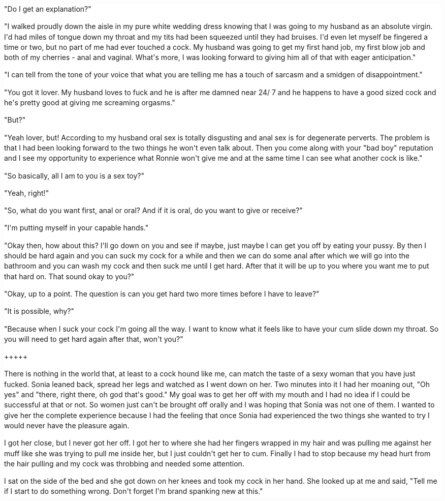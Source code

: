"Do I get an explanation?" 

"I walked proudly down the aisle in my pure white wedding dress knowing that I was going to my husband as an absolute virgin. I'd had miles of tongue down my throat and my tits had been squeezed until they had bruises. I'd even let myself be fingered a time or two, but no part of me had ever touched a cock. My husband was going to get my first hand job, my first blow job and both of my cherries - anal and vaginal. What's more, I was looking forward to giving him all of that with eager anticipation." 

"I can tell from the tone of your voice that what you are telling me has a touch of sarcasm and a smidgen of disappointment." 

"You got it lover. My husband loves to fuck and he is after me damned near 24/ 7 and he happens to have a good sized cock and he's pretty good at giving me screaming orgasms." 

"But?" 

"Yeah lover, but! According to my husband oral sex is totally disgusting and anal sex is for degenerate perverts. The problem is that I had been looking forward to the two things he won't even talk about. Then you come along with your "bad boy" reputation and I see my opportunity to experience what Ronnie won't give me and at the same time I can see what another cock is like." 

"So basically, all I am to you is a sex toy?" 

"Yeah, right!" 

"So, what do you want first, anal or oral? And if it is oral, do you want to give or receive?" 

"I'm putting myself in your capable hands." 

"Okay then, how about this? I'll go down on you and see if maybe, just maybe I can get you off by eating your pussy. By then I should be hard again and you can suck my cock for a while and then we can do some anal after which we will go into the bathroom and you can wash my cock and then suck me until I get hard. After that it will be up to you where you want me to put that hard on. That sound okay to you?" 

"Okay, up to a point. The question is can you get hard two more times before I have to leave?" 

"It is possible, why?" 

"Because when I suck your cock I'm going all the way. I want to know what it feels like to have your cum slide down my throat. So you will need to get hard again after that, won't you?" 

+++++ 

There is nothing in the world that, at least to a cock hound like me, can match the taste of a sexy woman that you have just fucked. Sonia leaned back, spread her legs and watched as I went down on her. Two minutes into it I had her moaning out, "Oh yes" and "there, right there, oh god that's good." My goal was to get her off with my mouth and I had no idea if I could be successful at that or not. So women just can't be brought off orally and I was hoping that Sonia was not one of them. I wanted to give her the complete experience because I had the feeling that once Sonia had experienced the two things she wanted to try I would never have the pleasure again. 

I got her close, but I never got her off. I got her to where she had her fingers wrapped in my hair and was pulling me against her muff like she was trying to pull me inside her, but I just couldn't get her to cum. Finally I had to stop because my head hurt from the hair pulling and my cock was throbbing and needed some attention. 

I sat on the side of the bed and she got down on her knees and took my cock in her hand. She looked up at me and said, "Tell me if I start to do something wrong. Don't forget I'm brand spanking new at this." 
